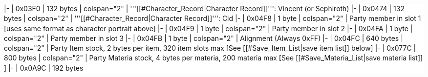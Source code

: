 |-
| 0x03F0
| 132 bytes
| colspan="2" | '''[[#Character_Record|Character Record]]'''<nowiki>: Vincent (or Sephiroth) </nowiki>
|-
| 0x0474
| 132 bytes
| colspan="2" | '''[[#Character_Record|Character Record]]'''<nowiki>: Cid </nowiki>
|-
| 0x04F8
| 1 byte
| colspan="2" | Party member in slot 1 [uses same format as character portrait above]
|-
| 0x04F9
| 1 byte
| colspan="2" | Party member in slot 2
|-
| 0x04FA
| 1 byte
| colspan="2" | Party member in slot 3
|-
| 0x04FB
| 1 byte
| colspan="2" | Alignment (Always 0xFF)
|-
| 0x04FC
| 640 bytes
| colspan="2" |
Party Item stock, 2 bytes per item, 320 item slots max [See [[#Save_Item_List|save item list]] below]
|-
| 0x077C
| 800 bytes
| colspan="2" |
Party Materia stock, 4 bytes per materia, 200 materia max [See [[#Save_Materia_List|save materia list]] ]
|-
| 0x0A9C
| 192 bytes